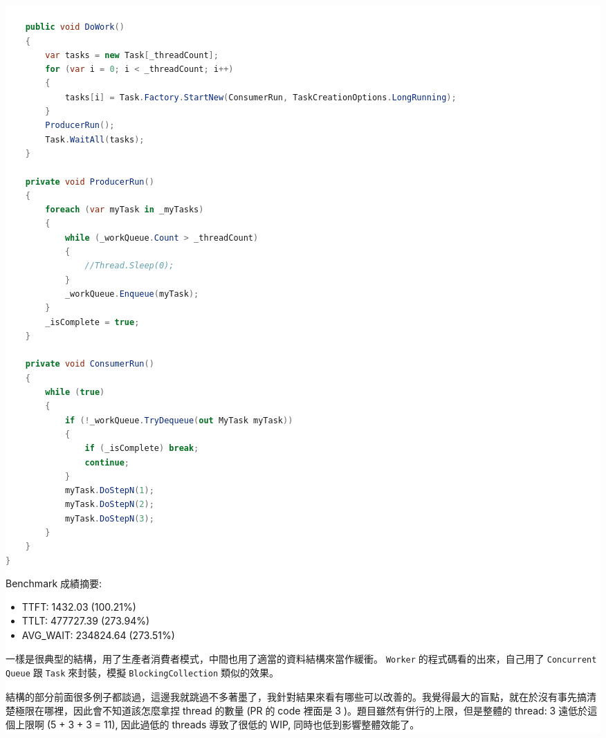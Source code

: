 ```csharp

    public void DoWork()
    {
        var tasks = new Task[_threadCount];
        for (var i = 0; i < _threadCount; i++)
        {
            tasks[i] = Task.Factory.StartNew(ConsumerRun, TaskCreationOptions.LongRunning);
        }
        ProducerRun();
        Task.WaitAll(tasks);
    }

    private void ProducerRun()
    {
        foreach (var myTask in _myTasks)
        {
            while (_workQueue.Count > _threadCount)
            {
                //Thread.Sleep(0);
            }
            _workQueue.Enqueue(myTask);
        }
        _isComplete = true;
    }

    private void ConsumerRun()
    {
        while (true)
        {
            if (!_workQueue.TryDequeue(out MyTask myTask))
            {
                if (_isComplete) break;
                continue;
            }
            myTask.DoStepN(1);
            myTask.DoStepN(2);
            myTask.DoStepN(3);
        }
    }
}

```

Benchmark 成績摘要:
- TTFT: 1432.03 (100.21%)
- TTLT: 477727.39 (273.94%)
- AVG_WAIT: 234824.64 (273.51%)

一樣是很典型的結構，用了生產者消費者模式，中間也用了適當的資料結構來當作緩衝。 ```Worker``` 的程式碼看的出來，自己用了 ```ConcurrentQueue``` 跟 ```Task``` 來封裝，模擬 ```BlockingCollection``` 類似的效果。

結構的部分前面很多例子都談過，這邊我就跳過不多著墨了，我針對結果來看有哪些可以改善的。我覺得最大的盲點，就在於沒有事先搞清楚極限在哪裡，因此會不知道該怎麼拿捏 thread 的數量 (PR 的 code 裡面是 3 )。題目雖然有併行的上限，但是整體的 thread: 3 遠低於這個上限啊 (5 + 3 + 3 = 11), 因此過低的 threads 導致了很低的 WIP, 同時也低到影響整體效能了。
